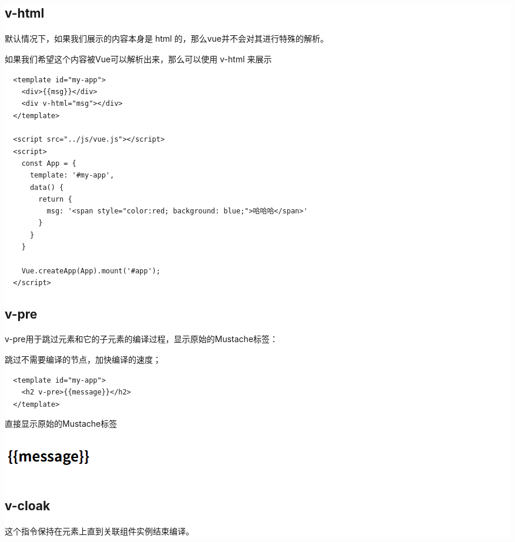 

## v-html

默认情况下，如果我们展示的内容本身是 html 的，那么vue并不会对其进行特殊的解析。

如果我们希望这个内容被Vue可以解析出来，那么可以使用 v-html 来展示

```vue
  <template id="my-app">
    <div>{{msg}}</div>
    <div v-html="msg"></div>
  </template>

  <script src="../js/vue.js"></script>
  <script>
    const App = {
      template: '#my-app',
      data() {
        return {
          msg: '<span style="color:red; background: blue;">哈哈哈</span>'
        }
      }
    }

    Vue.createApp(App).mount('#app');
  </script>
```



## v-pre

v-pre用于跳过元素和它的子元素的编译过程，显示原始的Mustache标签：

跳过不需要编译的节点，加快编译的速度；

```vue
  <template id="my-app">
    <h2 v-pre>{{message}}</h2>
  </template>
```

直接显示原始的Mustache标签

![image-20250729175254353](Vue基础之模板语法/image-20250729175254353.png)



## v-cloak

这个指令保持在元素上直到关联组件实例结束编译。
